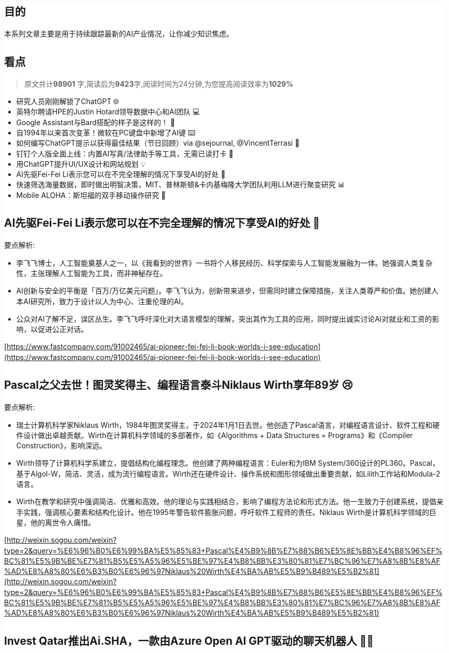 

## 目的
本系列文章主要是用于持续跟踪最新的AI产业情况，让你减少知识焦虑。
## 看点
> 原文共计**98901** 字,简读后为**9423**字,阅读时间为24分钟,为您提高阅读效率为**1029%**


- 研究人员刚刚解锁了ChatGPT 🌐
- 英特尔聘请HPE的Justin Hotard领导数据中心和AI团队 💻
- Google Assistant与Bard搭配的样子是这样的！ 🤖
- 自1994年以来首次变革！微软在PC键盘中新增了AI键 ⌨️
- 如何编写ChatGPT提示以获得最佳结果（节日回顾）via @sejournal, @VincentTerrasi 📝
- 钉钉个人版全面上线：内置AI写真/法律助手等工具，无需已读打卡 🚀
- 用ChatGPT提升UI/UX设计和网站规划 💡
- AI先驱Fei-Fei Li表示您可以在不完全理解的情况下享受AI的好处 🌟
- 快速筛选海量数据，即时做出明智决策，MIT、普林斯顿&卡内基梅隆大学团队利用LLM进行聚变研究 📊
- Mobile ALOHA：斯坦福的双手移动操作研究 📱



## AI先驱Fei-Fei Li表示您可以在不完全理解的情况下享受AI的好处 🌟 

 要点解析:

- 李飞飞博士，人工智能奠基人之一，以《我看到的世界》一书将个人移民经历、科学探索与人工智能发展融为一体。她强调人类复杂性，主张理解人工智能为工具，而非神秘存在。

- AI创新与安全的平衡是「百万/万亿美元问题」。李飞飞认为，创新带来进步，但需同时建立保障措施，关注人类尊严和价值。她创建人本AI研究所，致力于设计以人为中心、注重伦理的AI。

- 公众对AI了解不足，误区丛生。李飞飞呼吁深化对大语言模型的理解，突出其作为工具的应用，同时提出诚实讨论AI对就业和工资的影响，以促进公正对话。

 [https://www.fastcompany.com/91002465/ai-pioneer-fei-fei-li-book-worlds-i-see-education](https://www.fastcompany.com/91002465/ai-pioneer-fei-fei-li-book-worlds-i-see-education)

## Pascal之父去世！图灵奖得主、编程语言泰斗Niklaus Wirth享年89岁 😢 

  要点解析:

- 瑞士计算机科学家Niklaus Wirth，1984年图灵奖得主，于2024年1月1日去世。他创造了Pascal语言，对编程语言设计、软件工程和硬件设计做出卓越贡献。Wirth在计算机科学领域的多部著作，如《Algorithms + Data Structures = Programs》和《Compiler Construction》，影响深远。

- Wirth领导了计算机科学系建立，提倡结构化编程理念。他创建了两种编程语言：Euler和为IBM System/360设计的PL360。Pascal，基于Algol-W，简洁、灵活，成为流行编程语言。Wirth还在硬件设计、操作系统和图形领域做出重要贡献，如Lilith工作站和Modula-2语言。

- Wirth在教学和研究中强调简洁、优雅和高效。他的理论与实践相结合，影响了编程方法论和形式方法。他一生致力于创建系统，提倡亲手实践，强调核心要素和结构化设计。他在1995年警告软件膨胀问题，呼吁软件工程师的责任。Niklaus Wirth是计算机科学领域的巨星，他的离世令人痛惜。

 [http://weixin.sogou.com/weixin?type=2&query=%E6%96%B0%E6%99%BA%E5%85%83+Pascal%E4%B9%8B%E7%88%B6%E5%8E%BB%E4%B8%96%EF%BC%81%E5%9B%BE%E7%81%B5%E5%A5%96%E5%BE%97%E4%B8%BB%E3%80%81%E7%BC%96%E7%A8%8B%E8%AF%AD%E8%A8%80%E6%B3%B0%E6%96%97Niklaus%20Wirth%E4%BA%AB%E5%B9%B489%E5%B2%81](http://weixin.sogou.com/weixin?type=2&query=%E6%96%B0%E6%99%BA%E5%85%83+Pascal%E4%B9%8B%E7%88%B6%E5%8E%BB%E4%B8%96%EF%BC%81%E5%9B%BE%E7%81%B5%E5%A5%96%E5%BE%97%E4%B8%BB%E3%80%81%E7%BC%96%E7%A8%8B%E8%AF%AD%E8%A8%80%E6%B3%B0%E6%96%97Niklaus%20Wirth%E4%BA%AB%E5%B9%B489%E5%B2%81)

## Invest Qatar推出Ai.SHA，一款由Azure Open AI GPT驱动的聊天机器人 🤖💬 
